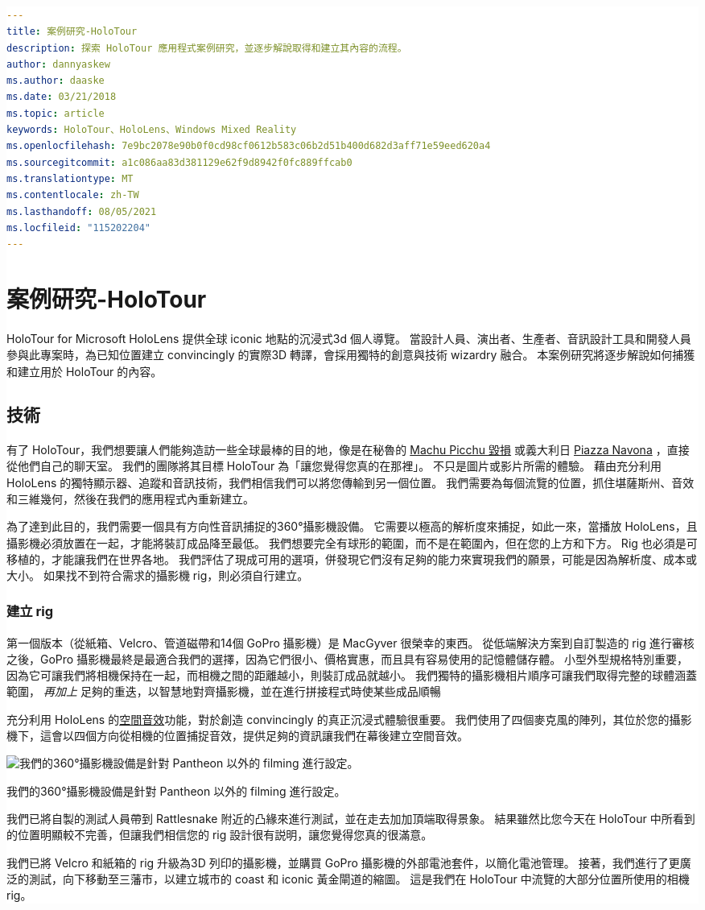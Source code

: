```yaml
---
title: 案例研究-HoloTour
description: 探索 HoloTour 應用程式案例研究，並逐步解說取得和建立其內容的流程。
author: dannyaskew
ms.author: daaske
ms.date: 03/21/2018
ms.topic: article
keywords: HoloTour、HoloLens、Windows Mixed Reality
ms.openlocfilehash: 7e9bc2078e90b0f0cd98cf0612b583c06b2d51b400d682d3aff71e59eed620a4
ms.sourcegitcommit: a1c086aa83d381129e62f9d8942f0fc889ffcab0
ms.translationtype: MT
ms.contentlocale: zh-TW
ms.lasthandoff: 08/05/2021
ms.locfileid: "115202204"
---
```

# <a name="case-study---holotour"></a>案例研究-HoloTour

HoloTour for Microsoft HoloLens 提供全球 iconic 地點的沉浸式3d 個人導覽。 當設計人員、演出者、生產者、音訊設計工具和開發人員參與此專案時，為已知位置建立 convincingly 的實際3D 轉譯，會採用獨特的創意與技術 wizardry 融合。 本案例研究將逐步解說如何捕獲和建立用於 HoloTour 的內容。

## <a name="the-tech"></a>技術

有了 HoloTour，我們想要讓人們能夠造訪一些全球最棒的目的地，像是在秘魯的 [Machu Picchu 毀損](https://en.wikipedia.org/wiki/Machu_Picchu) 或義大利日 [Piazza Navona](https://en.wikipedia.org/wiki/Piazza_Navona) ，直接從他們自己的聊天室。 我們的團隊將其目標 HoloTour 為「讓您覺得您真的在那裡」。 不只是圖片或影片所需的體驗。 藉由充分利用 HoloLens 的獨特顯示器、追蹤和音訊技術，我們相信我們可以將您傳輸到另一個位置。 我們需要為每個流覽的位置，抓住堪薩斯州、音效和三維幾何，然後在我們的應用程式內重新建立。

為了達到此目的，我們需要一個具有方向性音訊捕捉的360°攝影機設備。 它需要以極高的解析度來捕捉，如此一來，當播放 HoloLens，且攝影機必須放置在一起，才能將裝訂成品降至最低。 我們想要完全有球形的範圍，而不是在範圍內，但在您的上方和下方。 Rig 也必須是可移植的，才能讓我們在世界各地。 我們評估了現成可用的選項，併發現它們沒有足夠的能力來實現我們的願景，可能是因為解析度、成本或大小。 如果找不到符合需求的攝影機 rig，則必須自行建立。

### <a name="building-the-rig"></a>建立 rig

第一個版本（從紙箱、Velcro、管道磁帶和14個 GoPro 攝影機）是 MacGyver 很榮幸的東西。 從低端解決方案到自訂製造的 rig 進行審核之後，GoPro 攝影機最終是最適合我們的選擇，因為它們很小、價格實惠，而且具有容易使用的記憶體儲存體。 小型外型規格特別重要，因為它可讓我們將相機保持在一起，而相機之間的距離越小，則裝訂成品就越小。 我們獨特的攝影機相片順序可讓我們取得完整的球體涵蓋範圍， *再加上* 足夠的重迭，以智慧地對齊攝影機，並在進行拼接程式時使某些成品順暢

充分利用 HoloLens 的[空間音效](../design/spatial-sound.md)功能，對於創造 convincingly 的真正沉浸式體驗很重要。 我們使用了四個麥克風的陣列，其位於您的攝影機下，這會以四個方向從相機的位置捕捉音效，提供足夠的資訊讓我們在幕後建立空間音效。

![我們的360°攝影機設備是針對 Pantheon 以外的 filming 進行設定。](images/camera-pantheon-200px.png)

我們的360°攝影機設備是針對 Pantheon 以外的 filming 進行設定。 


我們已將自製的測試人員帶到 Rattlesnake 附近的凸緣來進行測試，並在走去加加頂端取得景象。 結果雖然比您今天在 HoloTour 中所看到的位置明顯較不完善，但讓我們相信您的 rig 設計很有説明，讓您覺得您真的很滿意。

我們已將 Velcro 和紙箱的 rig 升級為3D 列印的攝影機，並購買 GoPro 攝影機的外部電池套件，以簡化電池管理。 接著，我們進行了更廣泛的測試，向下移動至三藩市，以建立城市的 coast 和 iconic 黃金閘道的縮圖。 這是我們在 HoloTour 中流覽的大部分位置所使用的相機 rig。
